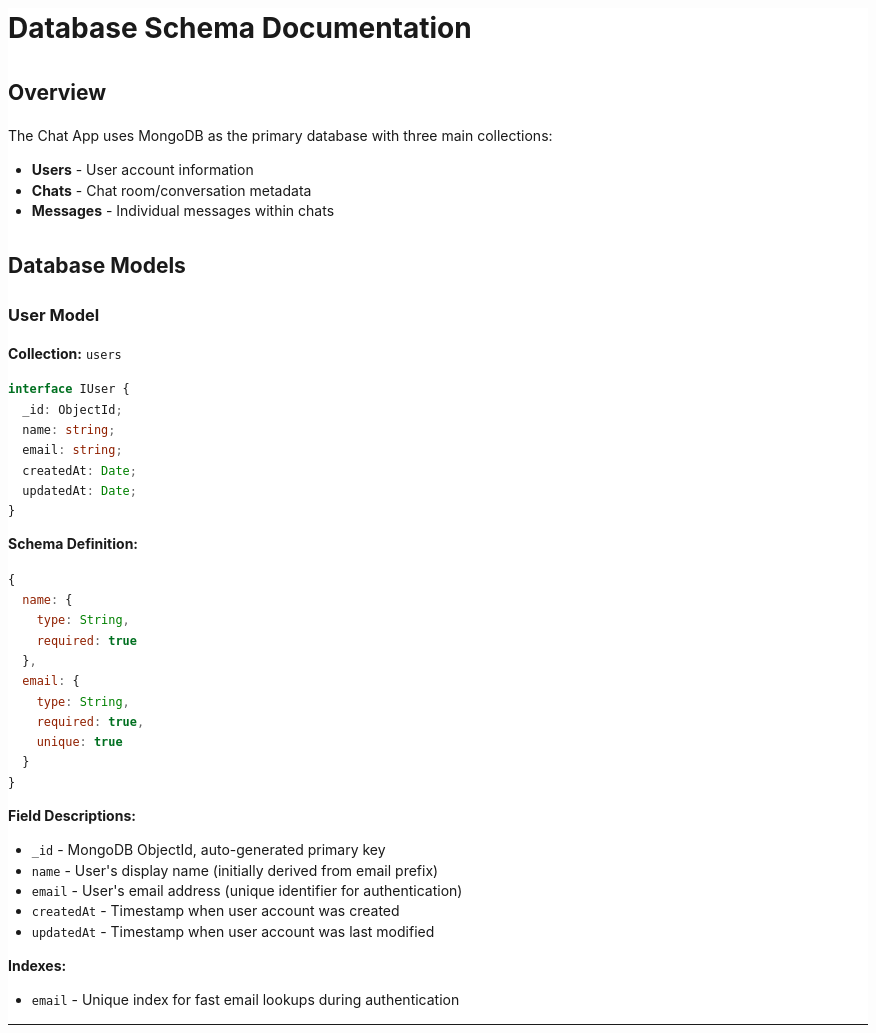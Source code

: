 # Database Schema Documentation

## Overview

The Chat App uses MongoDB as the primary database with three main collections:
- **Users** - User account information
- **Chats** - Chat room/conversation metadata
- **Messages** - Individual messages within chats

## Database Models

### User Model

**Collection:** `users`

```typescript
interface IUser {
  _id: ObjectId;
  name: string;
  email: string;
  createdAt: Date;
  updatedAt: Date;
}
```

**Schema Definition:**
```javascript
{
  name: {
    type: String,
    required: true
  },
  email: {
    type: String,
    required: true,
    unique: true
  }
}
```

**Field Descriptions:**
- `_id` - MongoDB ObjectId, auto-generated primary key
- `name` - User's display name (initially derived from email prefix)
- `email` - User's email address (unique identifier for authentication)
- `createdAt` - Timestamp when user account was created
- `updatedAt` - Timestamp when user account was last modified

**Indexes:**
- `email` - Unique index for fast email lookups during authentication

---
